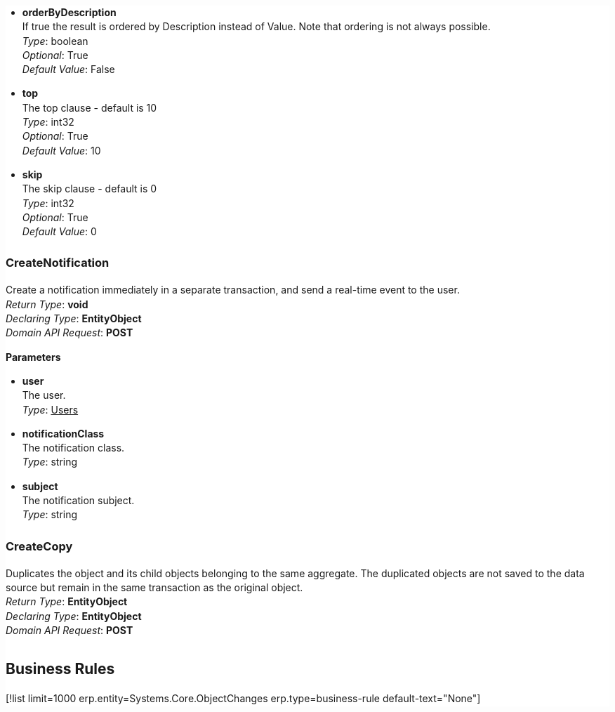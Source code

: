   * **orderByDescription**  
    If true the result is ordered by Description instead of Value. Note that ordering is not always possible.  
    _Type_: boolean  
     _Optional_: True  
    _Default Value_: False  

  * **top**  
    The top clause - default is 10  
    _Type_: int32  
     _Optional_: True  
    _Default Value_: 10  

  * **skip**  
    The skip clause - default is 0  
    _Type_: int32  
     _Optional_: True  
    _Default Value_: 0  


### CreateNotification

Create a notification immediately in a separate transaction, and send a real-time event to the user.  
_Return Type_: **void**  
_Declaring Type_: **EntityObject**  
_Domain API Request_: **POST**  

**Parameters**  
  * **user**  
    The user.  
    _Type_: [Users](Systems.Security.Users.md)  

  * **notificationClass**  
    The notification class.  
    _Type_: string  

  * **subject**  
    The notification subject.  
    _Type_: string  


### CreateCopy

Duplicates the object and its child objects belonging to the same aggregate.              The duplicated objects are not saved to the data source but remain in the same transaction as the original object.  
_Return Type_: **EntityObject**  
_Declaring Type_: **EntityObject**  
_Domain API Request_: **POST**  


## Business Rules

[!list limit=1000 erp.entity=Systems.Core.ObjectChanges erp.type=business-rule default-text="None"]
